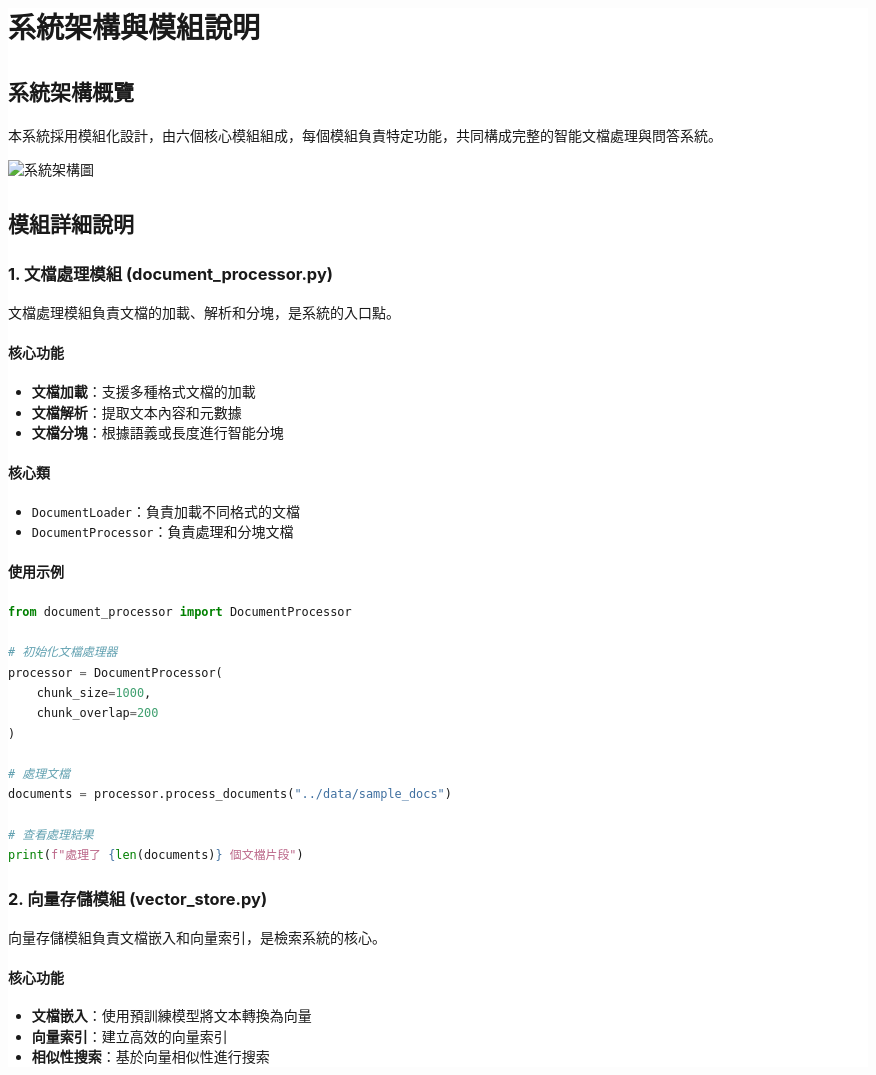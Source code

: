 # 系統架構與模組說明

## 系統架構概覽

本系統採用模組化設計，由六個核心模組組成，每個模組負責特定功能，共同構成完整的智能文檔處理與問答系統。

![系統架構圖](../images/system_architecture.png)

## 模組詳細說明

### 1. 文檔處理模組 (document_processor.py)

文檔處理模組負責文檔的加載、解析和分塊，是系統的入口點。

#### 核心功能

- **文檔加載**：支援多種格式文檔的加載
- **文檔解析**：提取文本內容和元數據
- **文檔分塊**：根據語義或長度進行智能分塊

#### 核心類

- `DocumentLoader`：負責加載不同格式的文檔
- `DocumentProcessor`：負責處理和分塊文檔

#### 使用示例

```python
from document_processor import DocumentProcessor

# 初始化文檔處理器
processor = DocumentProcessor(
    chunk_size=1000,
    chunk_overlap=200
)

# 處理文檔
documents = processor.process_documents("../data/sample_docs")

# 查看處理結果
print(f"處理了 {len(documents)} 個文檔片段")
```

### 2. 向量存儲模組 (vector_store.py)

向量存儲模組負責文檔嵌入和向量索引，是檢索系統的核心。

#### 核心功能

- **文檔嵌入**：使用預訓練模型將文本轉換為向量
- **向量索引**：建立高效的向量索引
- **相似性搜索**：基於向量相似性進行搜索
